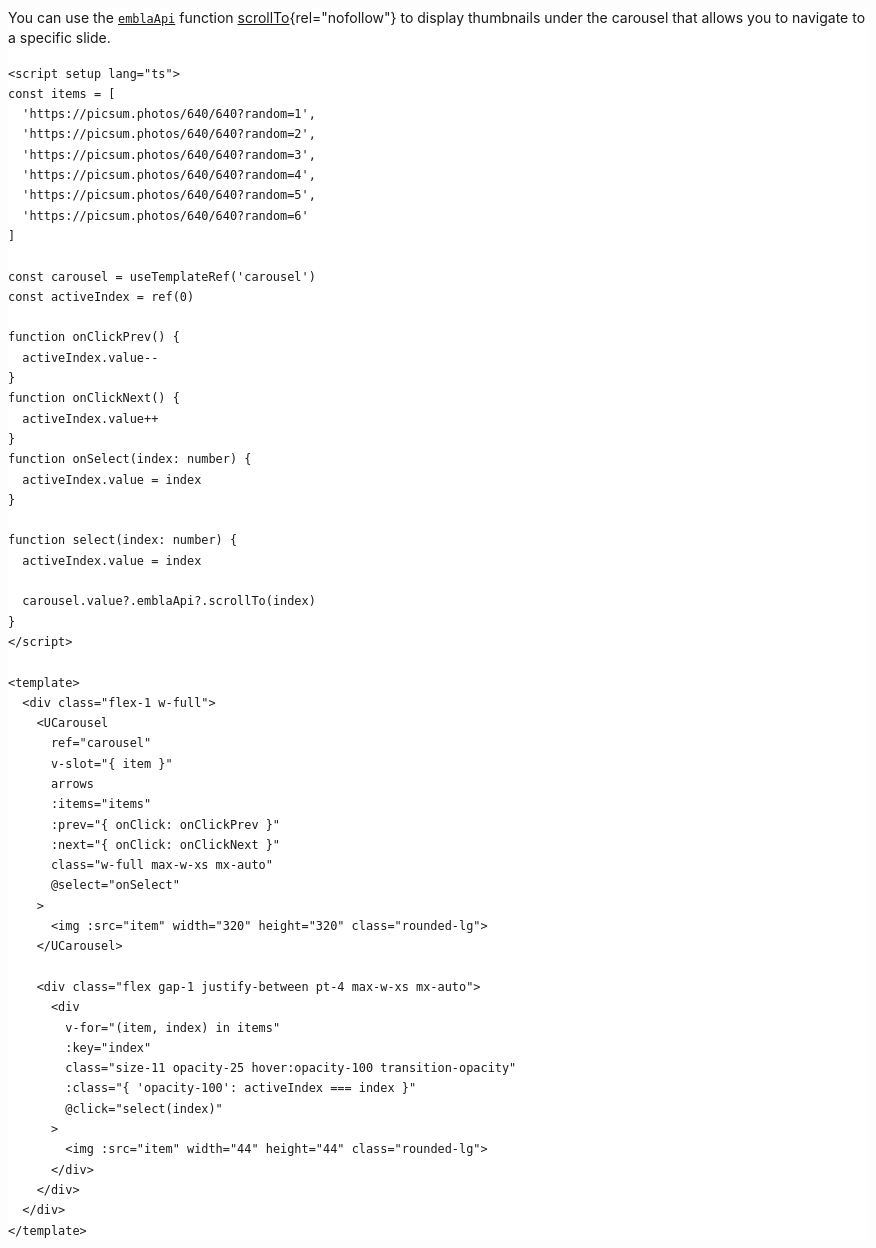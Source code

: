 You can use the [`emblaApi`](https://ui.nuxt.com/#expose) function [scrollTo](https://www.embla-carousel.com/api/methods/#scrollto){rel="nofollow"} to display thumbnails under the carousel that allows you to navigate to a specific slide.

```vue [CarouselThumbnailsExample.vue]
<script setup lang="ts">
const items = [
  'https://picsum.photos/640/640?random=1',
  'https://picsum.photos/640/640?random=2',
  'https://picsum.photos/640/640?random=3',
  'https://picsum.photos/640/640?random=4',
  'https://picsum.photos/640/640?random=5',
  'https://picsum.photos/640/640?random=6'
]

const carousel = useTemplateRef('carousel')
const activeIndex = ref(0)

function onClickPrev() {
  activeIndex.value--
}
function onClickNext() {
  activeIndex.value++
}
function onSelect(index: number) {
  activeIndex.value = index
}

function select(index: number) {
  activeIndex.value = index

  carousel.value?.emblaApi?.scrollTo(index)
}
</script>

<template>
  <div class="flex-1 w-full">
    <UCarousel
      ref="carousel"
      v-slot="{ item }"
      arrows
      :items="items"
      :prev="{ onClick: onClickPrev }"
      :next="{ onClick: onClickNext }"
      class="w-full max-w-xs mx-auto"
      @select="onSelect"
    >
      <img :src="item" width="320" height="320" class="rounded-lg">
    </UCarousel>

    <div class="flex gap-1 justify-between pt-4 max-w-xs mx-auto">
      <div
        v-for="(item, index) in items"
        :key="index"
        class="size-11 opacity-25 hover:opacity-100 transition-opacity"
        :class="{ 'opacity-100': activeIndex === index }"
        @click="select(index)"
      >
        <img :src="item" width="44" height="44" class="rounded-lg">
      </div>
    </div>
  </div>
</template>
```
